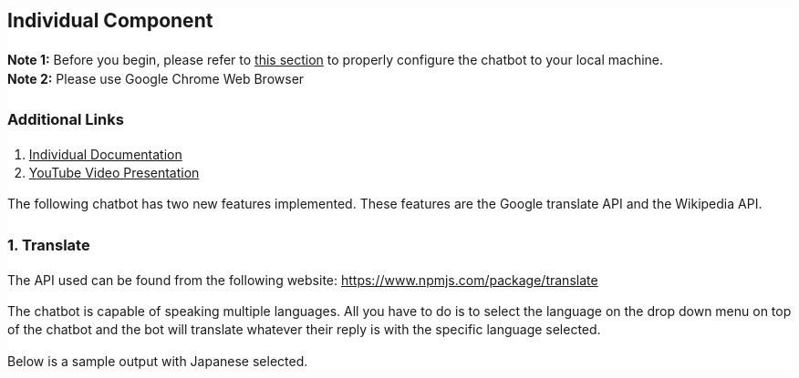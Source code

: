 ## Individual Component
**Note 1:** Before you begin, please refer to [this section](#getting-started) to properly configure the chatbot to your local machine.<br>
**Note 2:** Please use Google Chrome Web Browser

### Additional Links
1. [Individual Documentation](./Documentation/individual_img/translation_sample.png)
2. [YouTube Video Presentation](https://youtu.be/wTVxMy5FgQQ)


The following chatbot has two new features implemented. These features are the Google translate API and the Wikipedia API.

### 1. Translate 
The API used can be found from the following website: https://www.npmjs.com/package/translate <br>

The chatbot is capable of speaking multiple languages. All you have to do is to select the language on the drop down menu on top of the chatbot and the bot will translate whatever their reply is with the specific language selected.

Below is a sample output with Japanese selected.
<div align="center">